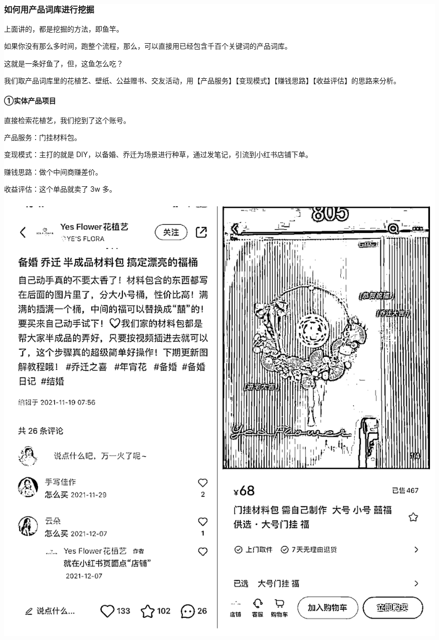 ### 如何用产品词库进行挖掘 

上面讲的，都是挖掘的方法，即鱼竿。 

如果你没有那么多时间，跑整个流程，那么，可以直接用已经包含千百个关键词的产品词库。 

这就是一条好鱼了，但，这鱼怎么吃？ 

我们取产品词库里的花植艺、壁纸、公益赠书、交友活动，用【产品服务】【变现模式】【赚钱思路】【收益评估】的思路来分析。 

#### ①实体产品项目 

直接检索花植艺，我们挖到了这个账号。 

产品服务：门挂材料包。 

变现模式：主打的就是 DIY，以备婚、乔迁为场景进行种草，通过发笔记，引流到小红书店铺下单。 

赚钱思路：做个中间商赚差价。 

收益评估：这个单品就卖了 3w 多。 

![](img/222ca362526ffd241941dc48c12691fe.png) 
